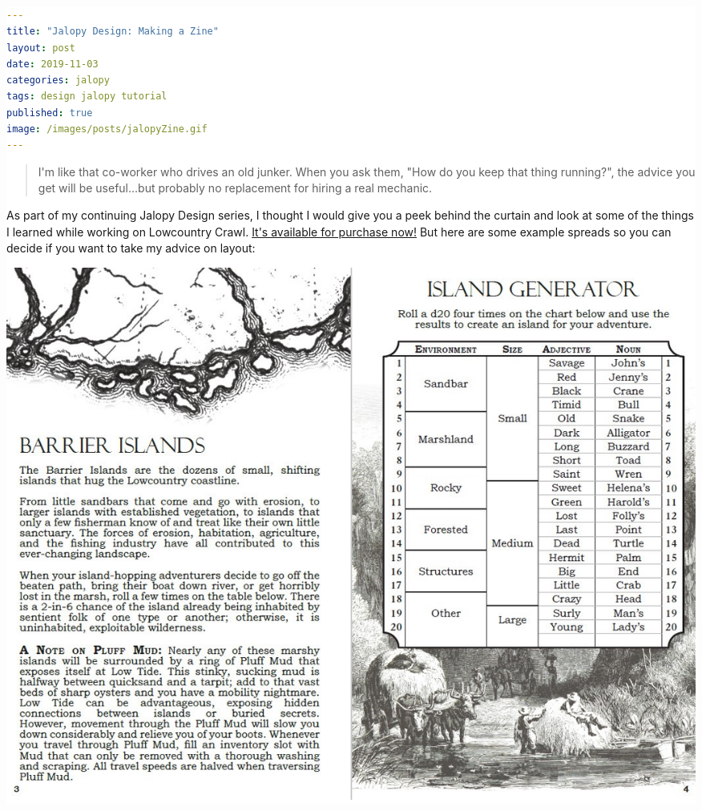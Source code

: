 ```yaml
---
title: "Jalopy Design: Making a Zine"
layout: post
date: 2019-11-03
categories: jalopy
tags: design jalopy tutorial
published: true
image: /images/posts/jalopyZine.gif
---
```


> I'm like that co-worker who drives an old junker. When you ask them, "How do you keep that thing running?", the advice you get will be useful...but probably no replacement for hiring a real mechanic.

As part of my continuing Jalopy Design series, I thought I would give you a peek behind the curtain and look at some of the things I learned while working on Lowcountry Crawl. [It's available for purchase now!](/lowcountry-crawl) But here are some example spreads so you can decide if you want to take my advice on layout:

![LCC1.jpg](/images/posts/LCC1.jpg)
